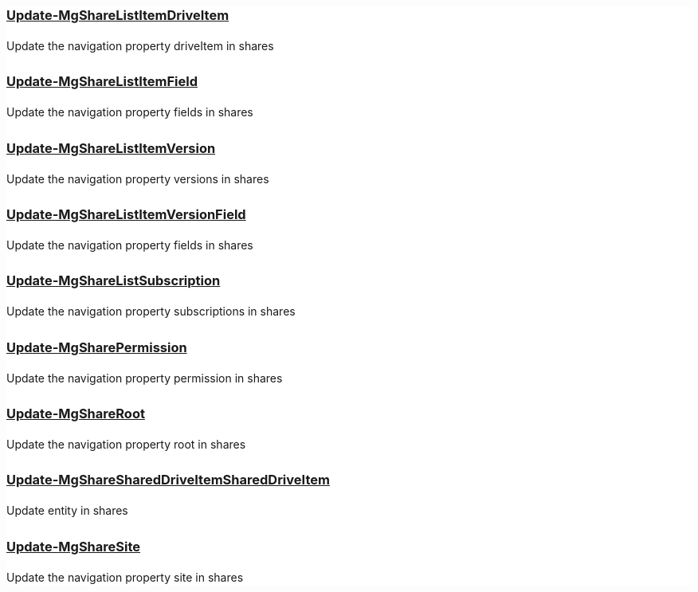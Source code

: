 ### [Update-MgShareListItemDriveItem](Update-MgShareListItemDriveItem.md)
Update the navigation property driveItem in shares

### [Update-MgShareListItemField](Update-MgShareListItemField.md)
Update the navigation property fields in shares

### [Update-MgShareListItemVersion](Update-MgShareListItemVersion.md)
Update the navigation property versions in shares

### [Update-MgShareListItemVersionField](Update-MgShareListItemVersionField.md)
Update the navigation property fields in shares

### [Update-MgShareListSubscription](Update-MgShareListSubscription.md)
Update the navigation property subscriptions in shares

### [Update-MgSharePermission](Update-MgSharePermission.md)
Update the navigation property permission in shares

### [Update-MgShareRoot](Update-MgShareRoot.md)
Update the navigation property root in shares

### [Update-MgShareSharedDriveItemSharedDriveItem](Update-MgShareSharedDriveItemSharedDriveItem.md)
Update entity in shares

### [Update-MgShareSite](Update-MgShareSite.md)
Update the navigation property site in shares

